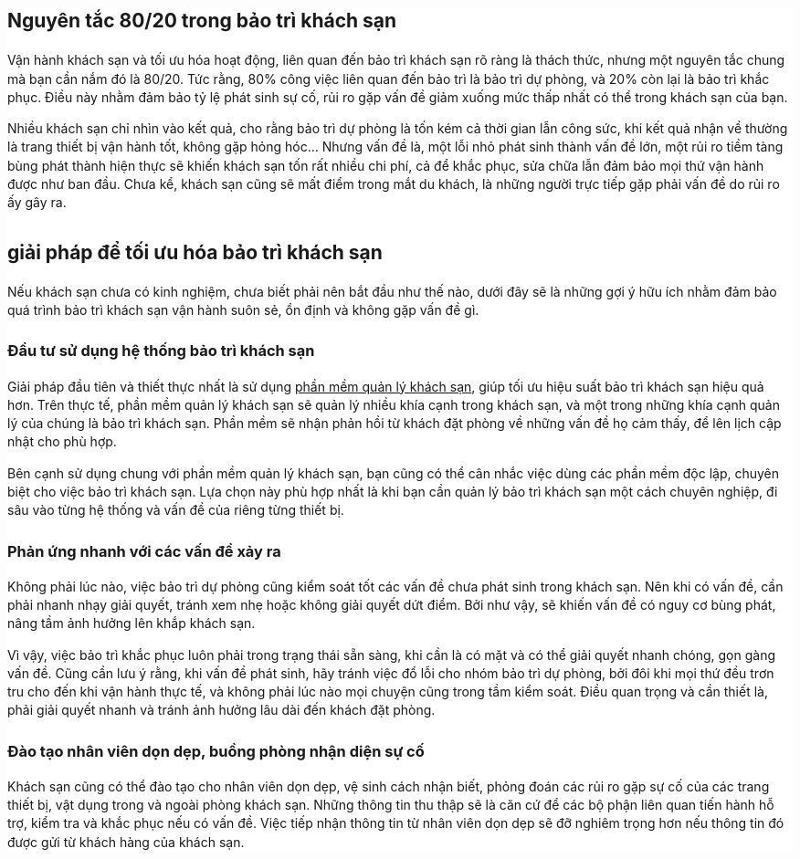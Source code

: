 ## Nguyên tắc 80/20 trong bảo trì khách sạn

Vận hành khách sạn và tối ưu hóa hoạt động, liên quan đến bảo trì khách sạn rõ ràng là thách thức, nhưng một nguyên tắc chung mà bạn cần nắm đó là 80/20. Tức rằng, 80% công việc liên quan đến bảo trì là bảo trì dự phòng, và 20% còn lại là bảo trì khắc phục. Điều này nhằm đảm bảo tỷ lệ phát sinh sự cố, rủi ro gặp vấn đề giảm xuống mức thấp nhất có thể trong khách sạn của bạn.

Nhiều khách sạn chỉ nhìn vào kết quả, cho rằng bảo trì dự phòng là tốn kém cả thời gian lẫn công sức, khi kết quả nhận về thường là trang thiết bị vận hành tốt, không gặp hỏng hóc… Nhưng vấn đề là, một lỗi nhỏ phát sinh thành vấn đề lớn, một rủi ro tiềm tàng bùng phát thành hiện thực sẽ khiến khách sạn tốn rất nhiều chi phí, cả để khắc phục, sửa chữa lẫn đảm bảo mọi thứ vận hành được như ban đầu. Chưa kể, khách sạn cũng sẽ mất điểm trong mắt du khách, là những người trực tiếp gặp phải vấn đề do rủi ro ấy gây ra.

## giải pháp để tối ưu hóa bảo trì khách sạn

Nếu khách sạn chưa có kinh nghiệm, chưa biết phải nên bắt đầu như thế nào, dưới đây sẽ là những gợi ý hữu ích nhằm đảm bảo quá trình bảo trì khách sạn vận hành suôn sẻ, ổn định và không gặp vấn đề gì.

### Đầu tư sử dụng hệ thống bảo trì khách sạn

Giải pháp đầu tiên và thiết thực nhất là sử dụng [phần mềm quản lý khách sạn](https://nhavantuonglai.com/article/), giúp tối ưu hiệu suất bảo trì khách sạn hiệu quả hơn. Trên thực tế, phần mềm quản lý khách sạn sẽ quản lý nhiều khía cạnh trong khách sạn, và một trong những khía cạnh quản lý của chúng là bảo trì khách sạn. Phần mềm sẽ nhận phản hồi từ khách đặt phòng về những vấn đề họ cảm thấy, để lên lịch cập nhật cho phù hợp.

Bên cạnh sử dụng chung với phần mềm quản lý khách sạn, bạn cũng có thể cân nhắc việc dùng các phần mềm độc lập, chuyên biệt cho việc bảo trì khách sạn. Lựa chọn này phù hợp nhất là khi bạn cần quản lý bảo trì khách sạn một cách chuyên nghiệp, đi sâu vào từng hệ thống và vấn đề của riêng từng thiết bị.

### Phản ứng nhanh với các vấn đề xảy ra

Không phải lúc nào, việc bảo trì dự phòng cũng kiểm soát tốt các vấn đề chưa phát sinh trong khách sạn. Nên khi có vấn đề, cần phải nhanh nhạy giải quyết, tránh xem nhẹ hoặc không giải quyết dứt điểm. Bởi như vậy, sẽ khiến vấn đề có nguy cơ bùng phát, nâng tầm ảnh hưởng lên khắp khách sạn.

Vì vậy, việc bảo trì khắc phục luôn phải trong trạng thái sẵn sàng, khi cần là có mặt và có thể giải quyết nhanh chóng, gọn gàng vấn đề. Cũng cần lưu ý rằng, khi vấn đề phát sinh, hãy tránh việc đổ lỗi cho nhóm bảo trì dự phòng, bởi đôi khi mọi thứ đều trơn tru cho đến khi vận hành thực tế, và không phải lúc nào mọi chuyện cũng trong tầm kiểm soát. Điều quan trọng và cần thiết là, phải giải quyết nhanh và tránh ảnh hưởng lâu dài đến khách đặt phòng.

### Đào tạo nhân viên dọn dẹp, buồng phòng nhận diện sự cố

Khách sạn cũng có thể đào tạo cho nhân viên dọn dẹp, vệ sinh cách nhận biết, phỏng đoán các rủi ro gặp sự cố của các trang thiết bị, vật dụng trong và ngoài phòng khách sạn. Những thông tin thu thập sẽ là căn cứ để các bộ phận liên quan tiến hành hỗ trợ, kiểm tra và khắc phục nếu có vấn đề. Việc tiếp nhận thông tin từ nhân viên dọn dẹp sẽ đỡ nghiêm trọng hơn nếu thông tin đó được gửi từ khách hàng của khách sạn.
